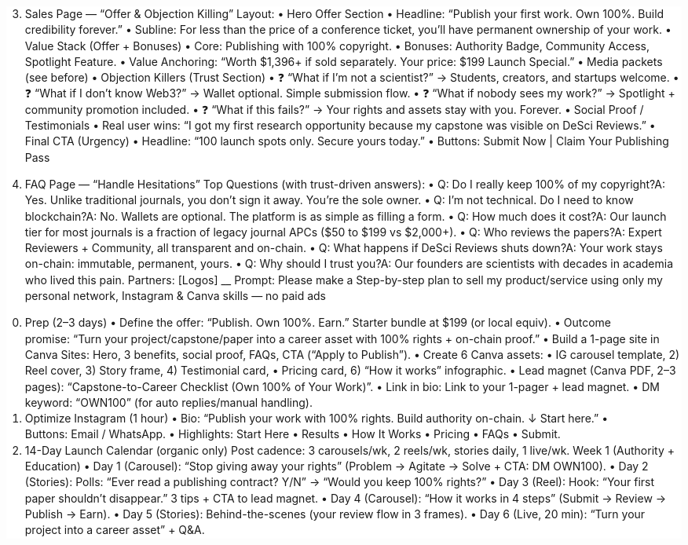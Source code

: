 3. Sales Page — “Offer & Objection Killing”
Layout:
	•	Hero Offer Section
	•	Headline: “Publish your first work. Own 100%. Build credibility forever.”
	•	Subline: For less than the price of a conference ticket, you’ll have permanent ownership of your work.
	•	Value Stack (Offer + Bonuses)
	•	Core: Publishing with 100% copyright.
	•	Bonuses: Authority Badge, Community Access, Spotlight Feature.
	•	Value Anchoring: “Worth $1,396+ if sold separately. Your price: $199 Launch Special.”
	•	Media packets (see before)
	•	Objection Killers (Trust Section)
	•	❓ “What if I’m not a scientist?” → Students, creators, and startups welcome.
	•	❓ “What if I don’t know Web3?” → Wallet optional. Simple submission flow.
	•	❓ “What if nobody sees my work?” → Spotlight + community promotion included.
	•	❓ “What if this fails?” → Your rights and assets stay with you. Forever.
	•	Social Proof / Testimonials
	•	Real user wins: “I got my first research opportunity because my capstone was visible on DeSci Reviews.”
	•	Final CTA (Urgency)
	•	Headline: “100 launch spots only. Secure yours today.”
	•	Buttons: Submit Now | Claim Your Publishing Pass

4. FAQ Page — “Handle Hesitations”
Top Questions (with trust-driven answers):
	•	Q: Do I really keep 100% of my copyright?A: Yes. Unlike traditional journals, you don’t sign it away. You’re the sole owner.
	•	Q: I’m not technical. Do I need to know blockchain?A: No. Wallets are optional. The platform is as simple as filling a form.
	•	Q: How much does it cost?A: Our launch tier for most journals is a fraction of legacy journal APCs ($50 to $199 vs $2,000+).
	•	Q: Who reviews the papers?A: Expert Reviewers + Community, all transparent and on-chain.
	•	Q: What happens if DeSci Reviews shuts down?A: Your work stays on-chain: immutable, permanent, yours.
	•	Q: Why should I trust you?A: Our founders are scientists with decades in academia who lived this pain. Partners: [Logos]
__
Prompt: Please make a Step-by-step plan to sell my product/service using only my personal network, Instagram & Canva skills — no paid ads
0) Prep (2–3 days)
	•	Define the offer: “Publish. Own 100%. Earn.” Starter bundle at $199 (or local equiv).
	•	Outcome promise: “Turn your project/capstone/paper into a career asset with 100% rights + on-chain proof.”
	•	Build a 1-page site in Canva Sites: Hero, 3 benefits, social proof, FAQs, CTA (“Apply to Publish”).
	•	Create 6 Canva assets:
	•	IG carousel template, 2) Reel cover, 3) Story frame, 4) Testimonial card,
	•	Pricing card, 6) “How it works” infographic.
	•	Lead magnet (Canva PDF, 2–3 pages): “Capstone-to-Career Checklist (Own 100% of Your Work)”.
	•	Link in bio: Link to your 1-pager + lead magnet.
	•	DM keyword: “OWN100” (for auto replies/manual handling).
1) Optimize Instagram (1 hour)
	•	Bio: “Publish your work with 100% rights. Build authority on-chain. ↓ Start here.”
	•	Buttons: Email / WhatsApp.
	•	Highlights: Start Here • Results • How It Works • Pricing • FAQs • Submit.
2) 14-Day Launch Calendar (organic only)
Post cadence: 3 carousels/wk, 2 reels/wk, stories daily, 1 live/wk.
Week 1 (Authority + Education)
	•	Day 1 (Carousel): “Stop giving away your rights” (Problem → Agitate → Solve + CTA: DM OWN100).
	•	Day 2 (Stories): Polls: “Ever read a publishing contract? Y/N” → “Would you keep 100% rights?”
	•	Day 3 (Reel): Hook: “Your first paper shouldn’t disappear.” 3 tips + CTA to lead magnet.
	•	Day 4 (Carousel): “How it works in 4 steps” (Submit → Review → Publish → Earn).
	•	Day 5 (Stories): Behind-the-scenes (your review flow in 3 frames).
	•	Day 6 (Live, 20 min): “Turn your project into a career asset” + Q&A.
